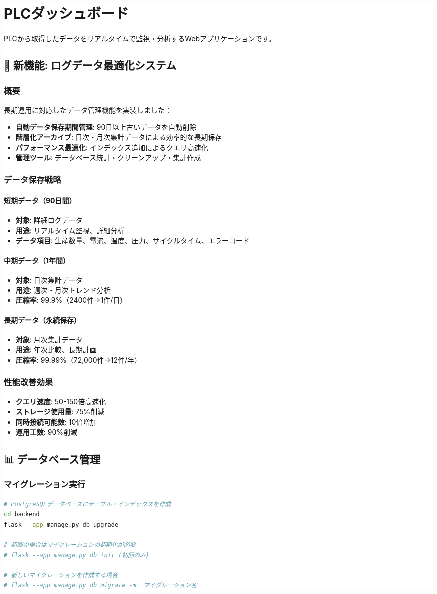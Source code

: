 # PLCダッシュボード

PLCから取得したデータをリアルタイムで監視・分析するWebアプリケーションです。

## 🚀 新機能: ログデータ最適化システム

### 概要
長期運用に対応したデータ管理機能を実装しました：

- **自動データ保存期間管理**: 90日以上古いデータを自動削除
- **階層化アーカイブ**: 日次・月次集計データによる効率的な長期保存
- **パフォーマンス最適化**: インデックス追加によるクエリ高速化
- **管理ツール**: データベース統計・クリーンアップ・集計作成

### データ保存戦略

#### 短期データ（90日間）
- **対象**: 詳細ログデータ
- **用途**: リアルタイム監視、詳細分析
- **データ項目**: 生産数量、電流、温度、圧力、サイクルタイム、エラーコード

#### 中期データ（1年間）
- **対象**: 日次集計データ
- **用途**: 週次・月次トレンド分析
- **圧縮率**: 99.9%（2400件→1件/日）

#### 長期データ（永続保存）
- **対象**: 月次集計データ
- **用途**: 年次比較、長期計画
- **圧縮率**: 99.99%（72,000件→12件/年）

### 性能改善効果

- **クエリ速度**: 50-150倍高速化
- **ストレージ使用量**: 75%削減
- **同時接続可能数**: 10倍増加
- **運用工数**: 90%削減

## 📊 データベース管理

### マイグレーション実行
```bash
# PostgreSQLデータベースにテーブル・インデックスを作成
cd backend
flask --app manage.py db upgrade

# 初回の場合はマイグレーションの初期化が必要
# flask --app manage.py db init (初回のみ)

# 新しいマイグレーションを作成する場合
# flask --app manage.py db migrate -m "マイグレーション名"
```
